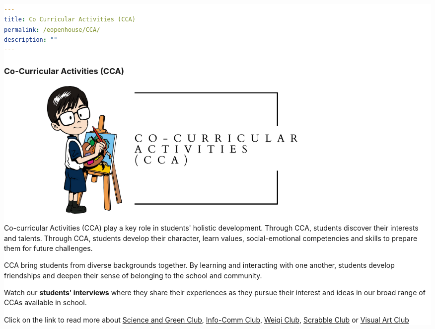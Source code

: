 ```yaml
---
title: Co Curricular Activities (CCA)
permalink: /eopenhouse/CCA/
description: ""
---
```

### **Co-Curricular Activities (CCA)**

<img src="/images/openhouse%20cca.png" 
     style="width:75%">

Co-curricular Activities (CCA) play a key role in students' holistic development. Through CCA, students discover their interests and talents. Through CCA, students develop their character, learn values, social-emotional competencies and skills to prepare them for future challenges.

CCA bring students from diverse backgrounds together. By learning and interacting with one another, students develop friendships and deepen their sense of belonging to the school and community.

Watch our **students' interviews** where they share their experiences as they pursue their interest and ideas in our broad range of CCAs available in school.

<iframe width="560" height="315" src="https://www.youtube.com/embed/fJJJxV7Y7Y8" title="QtPS CLUBS CCA" frameborder="0" allow="accelerometer; autoplay; clipboard-write; encrypted-media; gyroscope; picture-in-picture" allowfullscreen></iframe>

Click on the link to read more about [Science and Green Club](https://staging.d3haevm43m8pfu.amplifyapp.com/experience/CCA/clubs-and-societies/), [Info-Comm Club](https://staging.d3haevm43m8pfu.amplifyapp.com/experience/CCA/clubs-and-societies/infocomm/), [Weiqi Club](https://staging.d3haevm43m8pfu.amplifyapp.com/experience/CCA/clubs-and-societies/weiqi-club/), [Scrabble Club](https://staging.d3haevm43m8pfu.amplifyapp.com/experience/CCA/clubs-and-societies/scrabble-club/) or [Visual Art Club](https://staging.d3haevm43m8pfu.amplifyapp.com/experience/CCA/clubs-and-societies/visual-art-club/)

<iframe width="560" height="315" src="https://www.youtube.com/embed/l_lWqz_1TmA" title="QtPS Uniformed Group and Sports CCA" frameborder="0" allow="accelerometer; autoplay; clipboard-write; encrypted-media; gyroscope; picture-in-picture" allowfullscreen></iframe>
